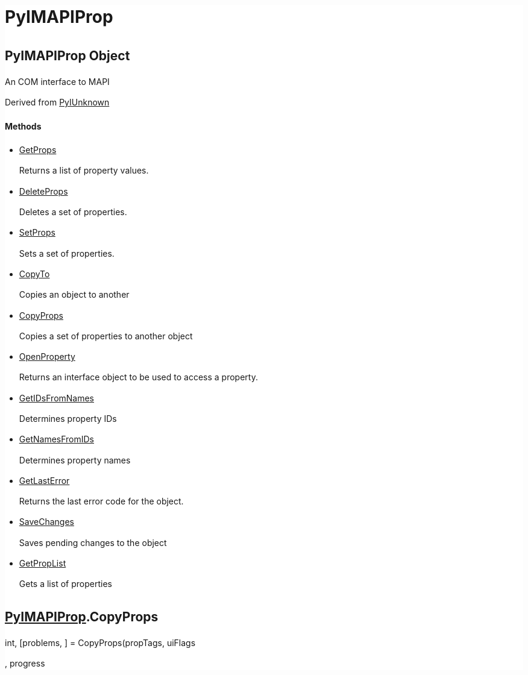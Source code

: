 # PyIMAPIProp


## PyIMAPIProp Object

An COM interface to MAPI 

Derived from [PyIUnknown](PyIUnknown.md)

#### Methods

  - [GetProps](PyIMAPIProp.md#pyimapipropgetprops)

    Returns a list of property values\.&nbsp;

  - [DeleteProps](PyIMAPIProp.md#pyimapipropdeleteprops)

    Deletes a set of properties\.&nbsp;

  - [SetProps](PyIMAPIProp.md#pyimapipropsetprops)

    Sets a set of properties\.&nbsp;

  - [CopyTo](PyIMAPIProp.md#pyimapipropcopyto)

    Copies an object to another&nbsp;

  - [CopyProps](PyIMAPIProp.md#pyimapipropcopyprops)

    Copies a set of properties to another object&nbsp;

  - [OpenProperty](PyIMAPIProp.md#pyimapipropopenproperty)

    Returns an interface object to be used to access a property\.&nbsp;

  - [GetIDsFromNames](PyIMAPIProp.md#pyimapipropgetidsfromnames)

    Determines property IDs&nbsp;

  - [GetNamesFromIDs](PyIMAPIProp.md#pyimapipropgetnamesfromids)

    Determines property names&nbsp;

  - [GetLastError](PyIMAPIProp.md#pyimapipropgetlasterror)

    Returns the last error code for the object\.&nbsp;

  - [SaveChanges](PyIMAPIProp.md#pyimapipropsavechanges)

    Saves pending changes to the object&nbsp;

  - [GetPropList](PyIMAPIProp.md#pyimapipropgetproplist)

    Gets a list of properties&nbsp;


## [PyIMAPIProp](PyIMAPIProp.md#pyimapiprop)\.CopyProps

int, \[problems, \] = CopyProps\(propTags, uiFlags

, progress
